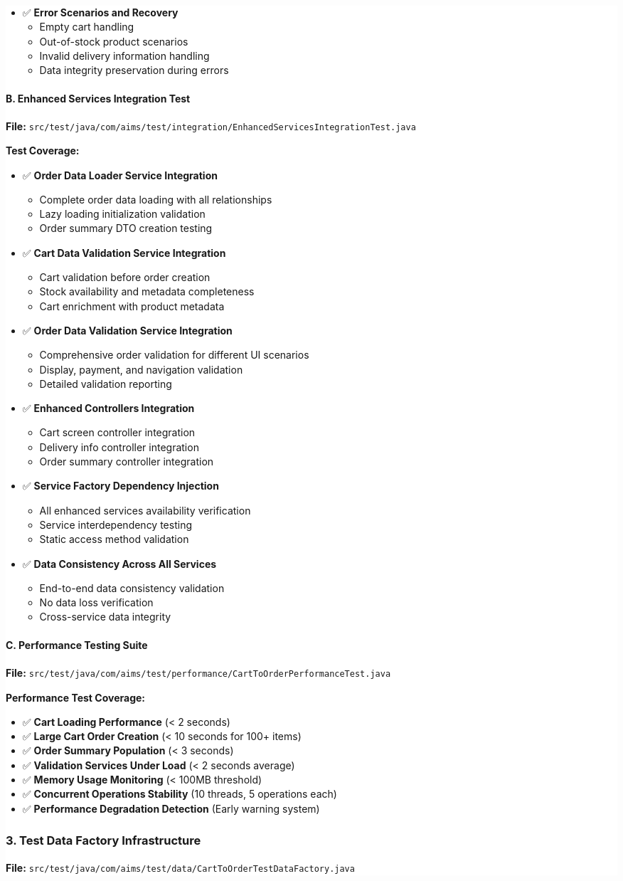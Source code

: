 - ✅ **Error Scenarios and Recovery**
  - Empty cart handling
  - Out-of-stock product scenarios
  - Invalid delivery information handling
  - Data integrity preservation during errors

#### B. Enhanced Services Integration Test
**File:** `src/test/java/com/aims/test/integration/EnhancedServicesIntegrationTest.java`

**Test Coverage:**
- ✅ **Order Data Loader Service Integration**
  - Complete order data loading with all relationships
  - Lazy loading initialization validation
  - Order summary DTO creation testing

- ✅ **Cart Data Validation Service Integration**
  - Cart validation before order creation
  - Stock availability and metadata completeness
  - Cart enrichment with product metadata

- ✅ **Order Data Validation Service Integration**
  - Comprehensive order validation for different UI scenarios
  - Display, payment, and navigation validation
  - Detailed validation reporting

- ✅ **Enhanced Controllers Integration**
  - Cart screen controller integration
  - Delivery info controller integration
  - Order summary controller integration

- ✅ **Service Factory Dependency Injection**
  - All enhanced services availability verification
  - Service interdependency testing
  - Static access method validation

- ✅ **Data Consistency Across All Services**
  - End-to-end data consistency validation
  - No data loss verification
  - Cross-service data integrity

#### C. Performance Testing Suite
**File:** `src/test/java/com/aims/test/performance/CartToOrderPerformanceTest.java`

**Performance Test Coverage:**
- ✅ **Cart Loading Performance** (< 2 seconds)
- ✅ **Large Cart Order Creation** (< 10 seconds for 100+ items)
- ✅ **Order Summary Population** (< 3 seconds)
- ✅ **Validation Services Under Load** (< 2 seconds average)
- ✅ **Memory Usage Monitoring** (< 100MB threshold)
- ✅ **Concurrent Operations Stability** (10 threads, 5 operations each)
- ✅ **Performance Degradation Detection** (Early warning system)

### 3. Test Data Factory Infrastructure

**File:** `src/test/java/com/aims/test/data/CartToOrderTestDataFactory.java`
